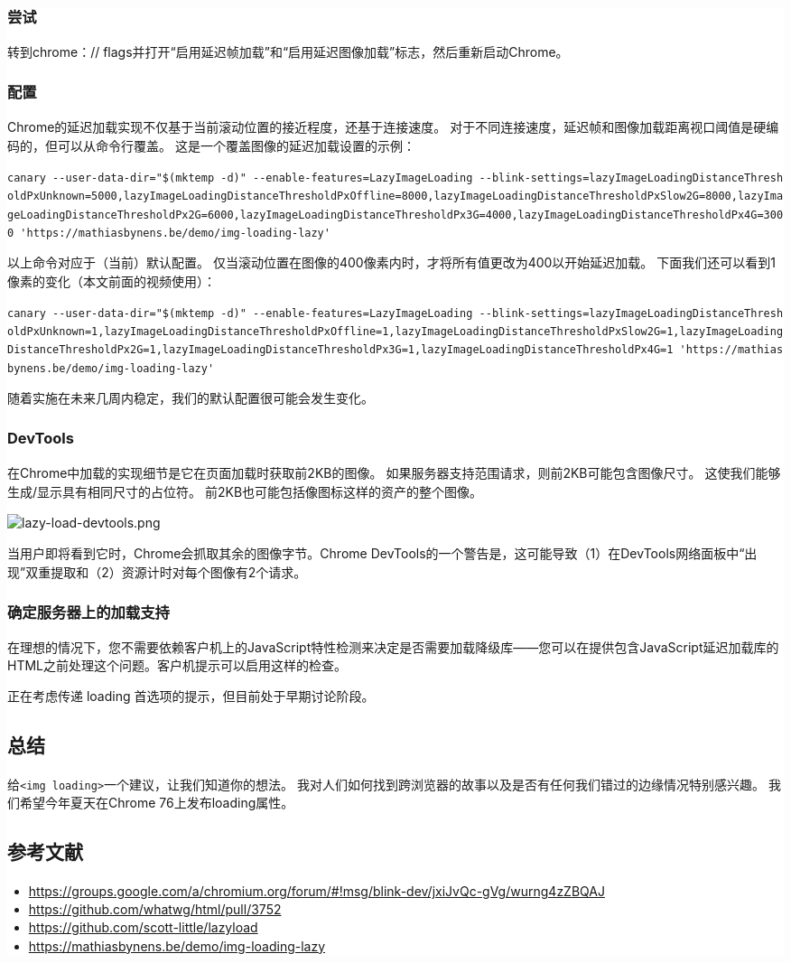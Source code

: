 ### 尝试

转到chrome：// flags并打开“启用延迟帧加载”和“启用延迟图像加载”标志，然后重新启动Chrome。

### 配置

Chrome的延迟加载实现不仅基于当前滚动位置的接近程度，还基于连接速度。 对于不同连接速度，延迟帧和图像加载距离视口阈值是硬编码的，但可以从命令行覆盖。 这是一个覆盖图像的延迟加载设置的示例：

```shell
canary --user-data-dir="$(mktemp -d)" --enable-features=LazyImageLoading --blink-settings=lazyImageLoadingDistanceThresholdPxUnknown=5000,lazyImageLoadingDistanceThresholdPxOffline=8000,lazyImageLoadingDistanceThresholdPxSlow2G=8000,lazyImageLoadingDistanceThresholdPx2G=6000,lazyImageLoadingDistanceThresholdPx3G=4000,lazyImageLoadingDistanceThresholdPx4G=3000 'https://mathiasbynens.be/demo/img-loading-lazy'
```

以上命令对应于（当前）默认配置。 仅当滚动位置在图像的400像素内时，才将所有值更改为400以开始延迟加载。 下面我们还可以看到1像素的变化（本文前面的视频使用）：

```
canary --user-data-dir="$(mktemp -d)" --enable-features=LazyImageLoading --blink-settings=lazyImageLoadingDistanceThresholdPxUnknown=1,lazyImageLoadingDistanceThresholdPxOffline=1,lazyImageLoadingDistanceThresholdPxSlow2G=1,lazyImageLoadingDistanceThresholdPx2G=1,lazyImageLoadingDistanceThresholdPx3G=1,lazyImageLoadingDistanceThresholdPx4G=1 'https://mathiasbynens.be/demo/img-loading-lazy'
```

随着实施在未来几周内稳定，我们的默认配置很可能会发生变化。

### DevTools

在Chrome中加载的实现细节是它在页面加载时获取前2KB的图像。 如果服务器支持范围请求，则前2KB可能包含图像尺寸。 这使我们能够生成/显示具有相同尺寸的占位符。 前2KB也可能包括像图标这样的资产的整个图像。

![lazy-load-devtools.png](https://s3.qiufengh.com//blog/lazy-load-devtools.png)

当用户即将看到它时，Chrome会抓取其余的图像字节。Chrome DevTools的一个警告是，这可能导致（1）在DevTools网络面板中“出现”双重提取和（2）资源计时对每个图像有2个请求。

### 确定服务器上的加载支持

在理想的情况下，您不需要依赖客户机上的JavaScript特性检测来决定是否需要加载降级库——您可以在提供包含JavaScript延迟加载库的HTML之前处理这个问题。客户机提示可以启用这样的检查。

正在考虑传递 loading 首选项的提示，但目前处于早期讨论阶段。

## 总结

给`<img loading>`一个建议，让我们知道你的想法。 我对人们如何找到跨浏览器的故事以及是否有任何我们错过的边缘情况特别感兴趣。 我们希望今年夏天在Chrome 76上发布loading属性。


## 参考文献

- https://groups.google.com/a/chromium.org/forum/#!msg/blink-dev/jxiJvQc-gVg/wurng4zZBQAJ
- https://github.com/whatwg/html/pull/3752
- https://github.com/scott-little/lazyload
- https://mathiasbynens.be/demo/img-loading-lazy